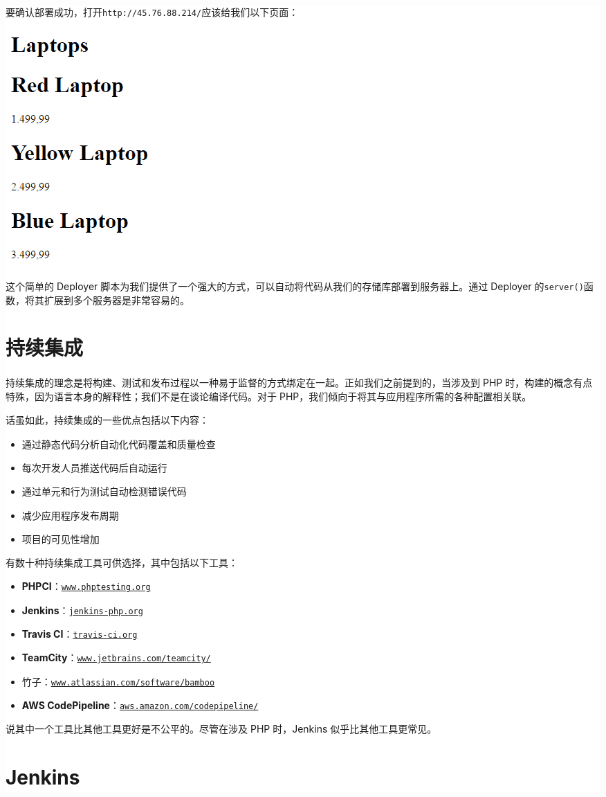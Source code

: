 要确认部署成功，打开`http://45.76.88.214/`应该给我们以下页面：

![](img/f90af051-6936-48f4-af14-49e7609bf3e7.png)

这个简单的 Deployer 脚本为我们提供了一个强大的方式，可以自动将代码从我们的存储库部署到服务器上。通过 Deployer 的`server()`函数，将其扩展到多个服务器是非常容易的。

# 持续集成

持续集成的理念是将构建、测试和发布过程以一种易于监督的方式绑定在一起。正如我们之前提到的，当涉及到 PHP 时，构建的概念有点特殊，因为语言本身的解释性；我们不是在谈论编译代码。对于 PHP，我们倾向于将其与应用程序所需的各种配置相关联。

话虽如此，持续集成的一些优点包括以下内容：

+   通过静态代码分析自动化代码覆盖和质量检查

+   每次开发人员推送代码后自动运行

+   通过单元和行为测试自动检测错误代码

+   减少应用程序发布周期

+   项目的可见性增加

有数十种持续集成工具可供选择，其中包括以下工具：

+   **PHPCI**：[`www.phptesting.org`](https://www.phptesting.org)

+   **Jenkins**：[`jenkins-php.org`](http://jenkins-php.org)

+   **Travis CI**：[`travis-ci.org`](https://travis-ci.org)

+   **TeamCity**：[`www.jetbrains.com/teamcity/`](https://www.jetbrains.com/teamcity/)

+   竹子：[`www.atlassian.com/software/bamboo`](https://www.atlassian.com/software/bamboo)

+   **AWS CodePipeline**：[`aws.amazon.com/codepipeline/`](https://aws.amazon.com/codepipeline/)

说其中一个工具比其他工具更好是不公平的。尽管在涉及 PHP 时，Jenkins 似乎比其他工具更常见。

# Jenkins
